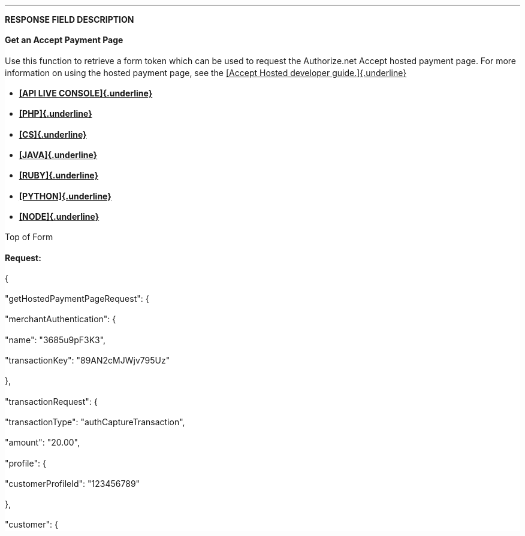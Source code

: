  -------------------------------------------------------------------------------------------------------------------------------------------------------------------------

**RESPONSE FIELD DESCRIPTION**

**Get an Accept Payment Page**

Use this function to retrieve a form token which can be used to request
the Authorize.net Accept hosted payment page. For more information on
using the hosted payment page, see the [[Accept Hosted developer
guide.]{.underline}](https://developer.authorize.net/api/reference/features/accept-hosted.html)

-   [**[API LIVE
    CONSOLE]{.underline}**](https://developer.authorize.net/api/reference/index.html#console-get-an-accept-payment-page)

-   [**[PHP]{.underline}**](https://developer.authorize.net/api/reference/index.html#php-get-an-accept-payment-page)

-   [**[CS]{.underline}**](https://developer.authorize.net/api/reference/index.html#cs-get-an-accept-payment-page)

-   [**[JAVA]{.underline}**](https://developer.authorize.net/api/reference/index.html#java-get-an-accept-payment-page)

-   [**[RUBY]{.underline}**](https://developer.authorize.net/api/reference/index.html#ruby-get-an-accept-payment-page)

-   [**[PYTHON]{.underline}**](https://developer.authorize.net/api/reference/index.html#python-get-an-accept-payment-page)

-   [**[NODE]{.underline}**](https://developer.authorize.net/api/reference/index.html#node-get-an-accept-payment-page)

Top of Form

**Request:**  

{

\"getHostedPaymentPageRequest\": {

\"merchantAuthentication\": {

\"name\": \"3685u9pF3K3\",

\"transactionKey\": \"89AN2cMJWjv795Uz\"

},

\"transactionRequest\": {

\"transactionType\": \"authCaptureTransaction\",

\"amount\": \"20.00\",

\"profile\": {

\"customerProfileId\": \"123456789\"

},

\"customer\": {
